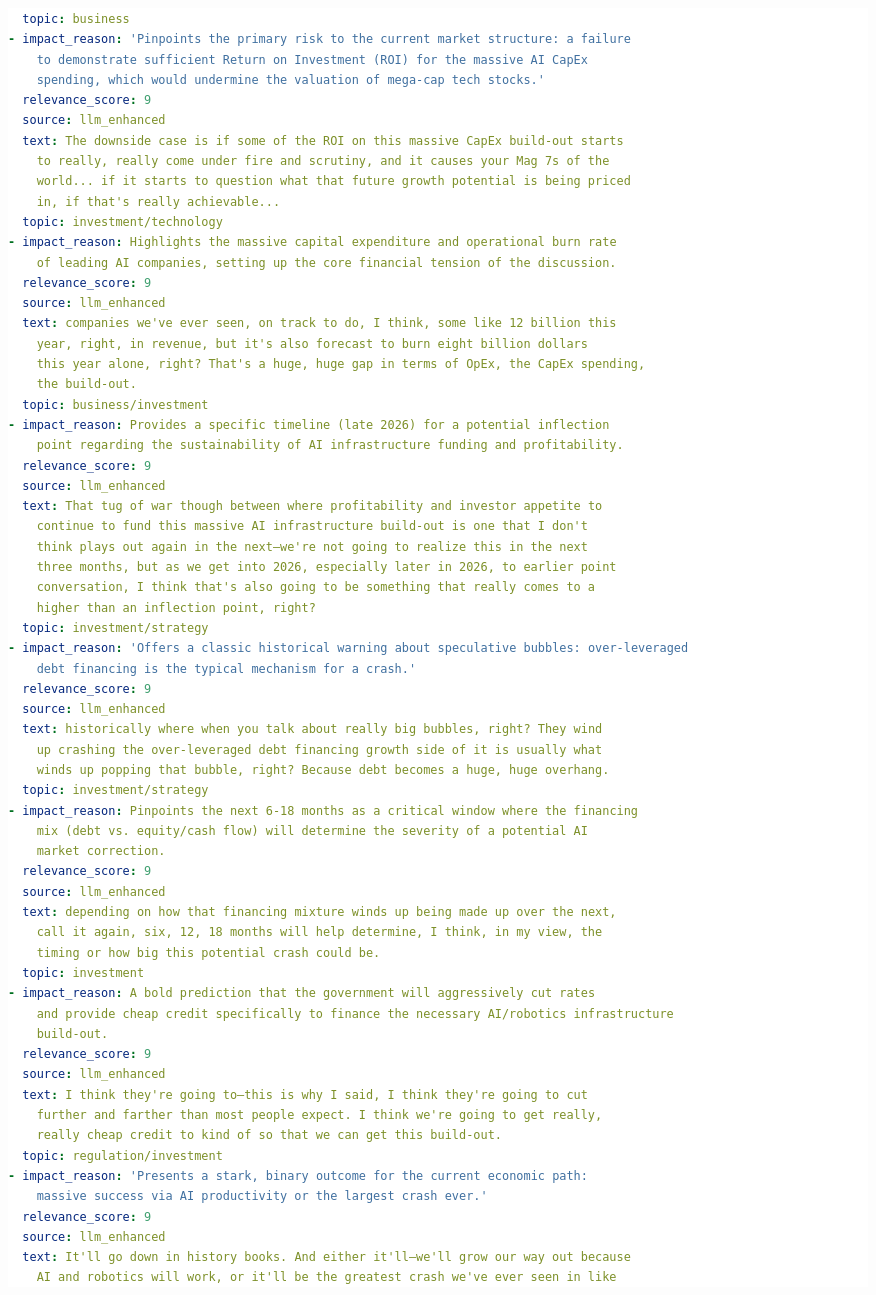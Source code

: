 ```yaml
  topic: business
- impact_reason: 'Pinpoints the primary risk to the current market structure: a failure
    to demonstrate sufficient Return on Investment (ROI) for the massive AI CapEx
    spending, which would undermine the valuation of mega-cap tech stocks.'
  relevance_score: 9
  source: llm_enhanced
  text: The downside case is if some of the ROI on this massive CapEx build-out starts
    to really, really come under fire and scrutiny, and it causes your Mag 7s of the
    world... if it starts to question what that future growth potential is being priced
    in, if that's really achievable...
  topic: investment/technology
- impact_reason: Highlights the massive capital expenditure and operational burn rate
    of leading AI companies, setting up the core financial tension of the discussion.
  relevance_score: 9
  source: llm_enhanced
  text: companies we've ever seen, on track to do, I think, some like 12 billion this
    year, right, in revenue, but it's also forecast to burn eight billion dollars
    this year alone, right? That's a huge, huge gap in terms of OpEx, the CapEx spending,
    the build-out.
  topic: business/investment
- impact_reason: Provides a specific timeline (late 2026) for a potential inflection
    point regarding the sustainability of AI infrastructure funding and profitability.
  relevance_score: 9
  source: llm_enhanced
  text: That tug of war though between where profitability and investor appetite to
    continue to fund this massive AI infrastructure build-out is one that I don't
    think plays out again in the next—we're not going to realize this in the next
    three months, but as we get into 2026, especially later in 2026, to earlier point
    conversation, I think that's also going to be something that really comes to a
    higher than an inflection point, right?
  topic: investment/strategy
- impact_reason: 'Offers a classic historical warning about speculative bubbles: over-leveraged
    debt financing is the typical mechanism for a crash.'
  relevance_score: 9
  source: llm_enhanced
  text: historically where when you talk about really big bubbles, right? They wind
    up crashing the over-leveraged debt financing growth side of it is usually what
    winds up popping that bubble, right? Because debt becomes a huge, huge overhang.
  topic: investment/strategy
- impact_reason: Pinpoints the next 6-18 months as a critical window where the financing
    mix (debt vs. equity/cash flow) will determine the severity of a potential AI
    market correction.
  relevance_score: 9
  source: llm_enhanced
  text: depending on how that financing mixture winds up being made up over the next,
    call it again, six, 12, 18 months will help determine, I think, in my view, the
    timing or how big this potential crash could be.
  topic: investment
- impact_reason: A bold prediction that the government will aggressively cut rates
    and provide cheap credit specifically to finance the necessary AI/robotics infrastructure
    build-out.
  relevance_score: 9
  source: llm_enhanced
  text: I think they're going to—this is why I said, I think they're going to cut
    further and farther than most people expect. I think we're going to get really,
    really cheap credit to kind of so that we can get this build-out.
  topic: regulation/investment
- impact_reason: 'Presents a stark, binary outcome for the current economic path:
    massive success via AI productivity or the largest crash ever.'
  relevance_score: 9
  source: llm_enhanced
  text: It'll go down in history books. And either it'll—we'll grow our way out because
    AI and robotics will work, or it'll be the greatest crash we've ever seen in like
```